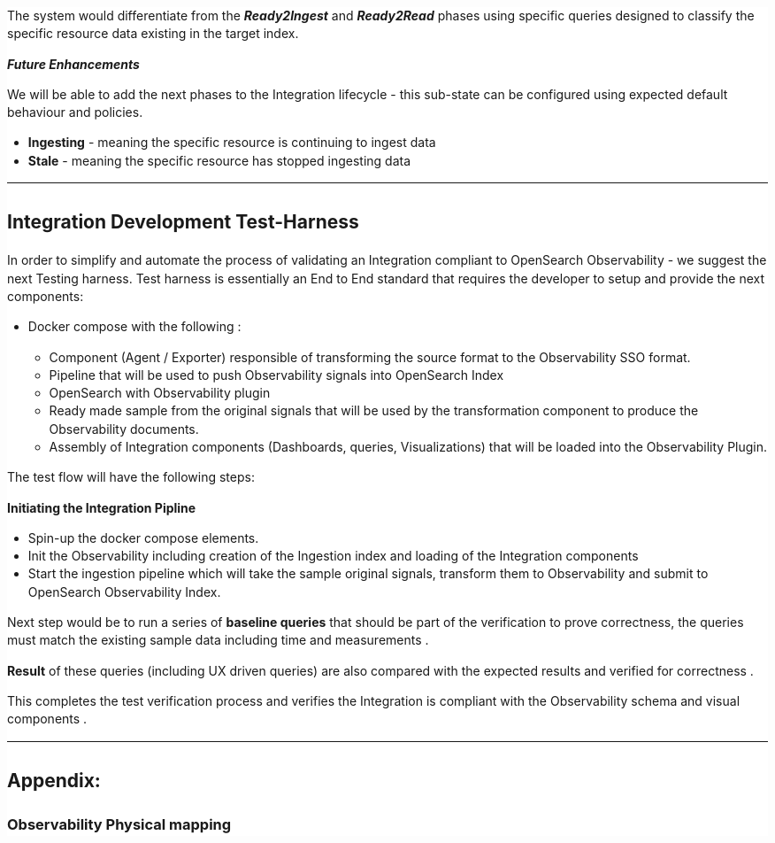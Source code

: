 The system would differentiate from the ***Ready2Ingest*** and ***Ready2Read*** phases using specific queries designed to classify the specific resource data existing in the target index.


_**Future Enhancements**_

We will be able to add the next phases to the Integration lifecycle - this sub-state can be configured using expected default behaviour and policies.

-  **Ingesting** - meaning the specific resource is continuing to ingest data
-  **Stale** - meaning the specific resource has stopped ingesting data

* * *

## Integration Development Test-Harness

In order to simplify and automate the process of validating an Integration compliant to OpenSearch Observability - we suggest the next Testing harness. Test harness is essentially an End to End standard that requires the developer to setup and provide the next components:

- Docker compose with the following :

    * Component (Agent / Exporter) responsible of transforming the source format to the Observability SSO format.
    * Pipeline that will be used to push Observability signals into OpenSearch Index
    * OpenSearch with Observability plugin
    * Ready made sample from the original signals that will be used by the transformation component to produce the Observability documents.
    * Assembly of Integration components (Dashboards, queries, Visualizations) that will be loaded into the Observability Plugin.

The test flow will have the following steps:

**Initiating the Integration Pipline**
-  Spin-up the docker compose elements.
-  Init the Observability including creation of the Ingestion index and loading of the Integration components
-  Start the ingestion pipeline which will take the sample original signals, transform them to Observability and submit to OpenSearch Observability Index.

Next step would be to run a series of **baseline queries** that should be part of the verification to prove correctness, the queries must match the existing sample data including time and measurements .

**Result** of these queries (including UX driven queries) are also compared with the expected results and verified for correctness .

This completes the test verification process and verifies the Integration is compliant with the Observability schema and visual components .

* * *

## Appendix:

### Observability Physical mapping
